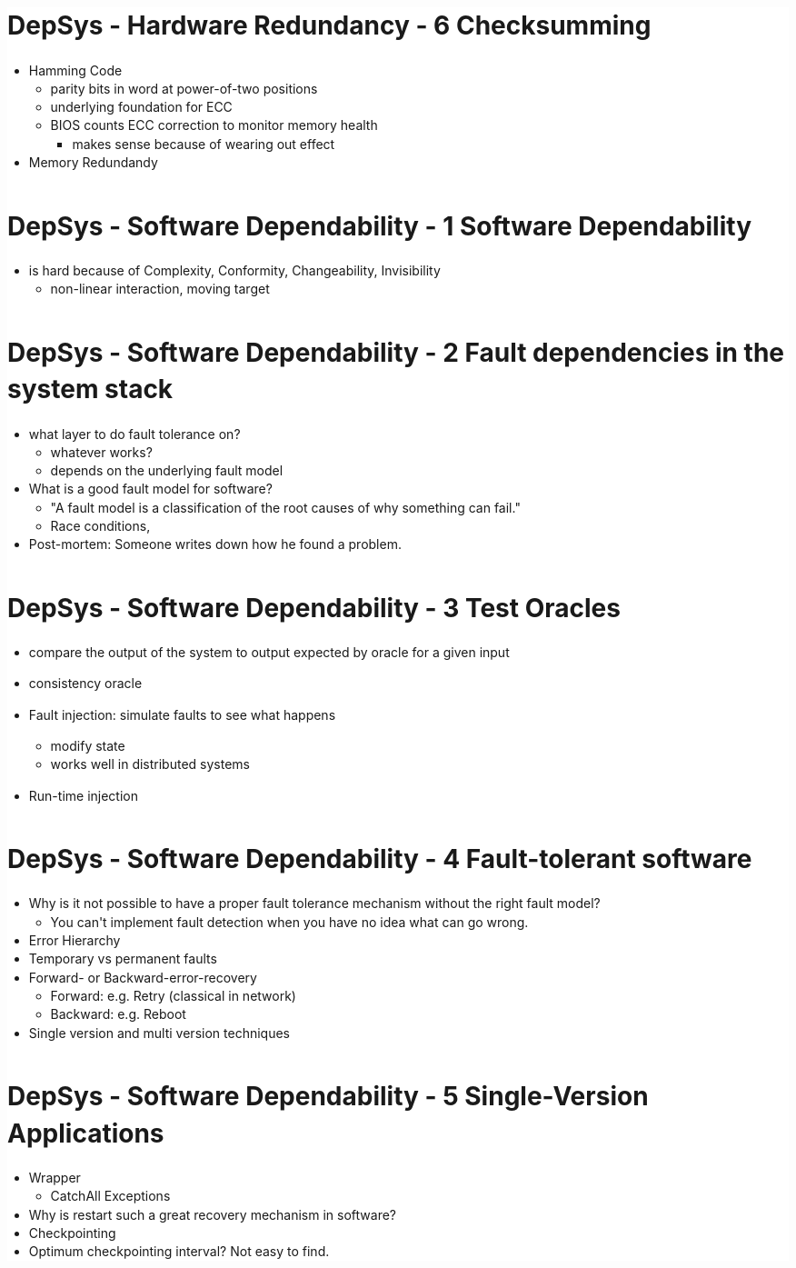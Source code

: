 # DepSys - Hardware Redundancy - 6 Checksumming
* Hamming Code
	* parity bits in word at power-of-two positions
	* underlying foundation for ECC
	* BIOS counts ECC correction to monitor memory health
		* makes sense because of wearing out effect
* Memory Redundandy

# DepSys - Software Dependability - 1 Software Dependability
* is hard because of Complexity, Conformity, Changeability, Invisibility
	* non-linear interaction, moving target
 
# DepSys - Software Dependability - 2 Fault dependencies in the system stack
* what layer to do fault tolerance on?
	* whatever works?
	* depends on the underlying fault model
* What is a good fault model for software?
	* "A fault model is a classification of the root causes of why something can fail."
	* Race conditions, 
* Post-mortem: Someone writes down how he found a problem.

# DepSys - Software Dependability - 3 Test Oracles
* compare the output of the system to output expected by oracle for a given input
* consistency oracle

* Fault injection: simulate faults to see what happens
	* modify state
	* works well in distributed systems
* Run-time injection

# DepSys - Software Dependability - 4 Fault-tolerant software
* Why is it not possible to have a proper fault tolerance mechanism without the right fault model?
	* You can't implement fault detection when you have no idea what can go wrong.
* Error Hierarchy
* Temporary vs permanent faults
* Forward- or Backward-error-recovery
	* Forward: e.g. Retry (classical in network)
	* Backward: e.g. Reboot
* Single version and multi version techniques

# DepSys - Software Dependability - 5 Single-Version Applications
* Wrapper
	* CatchAll Exceptions
* Why is restart such a great recovery mechanism in software?
* Checkpointing
* Optimum checkpointing interval? Not easy to find.

